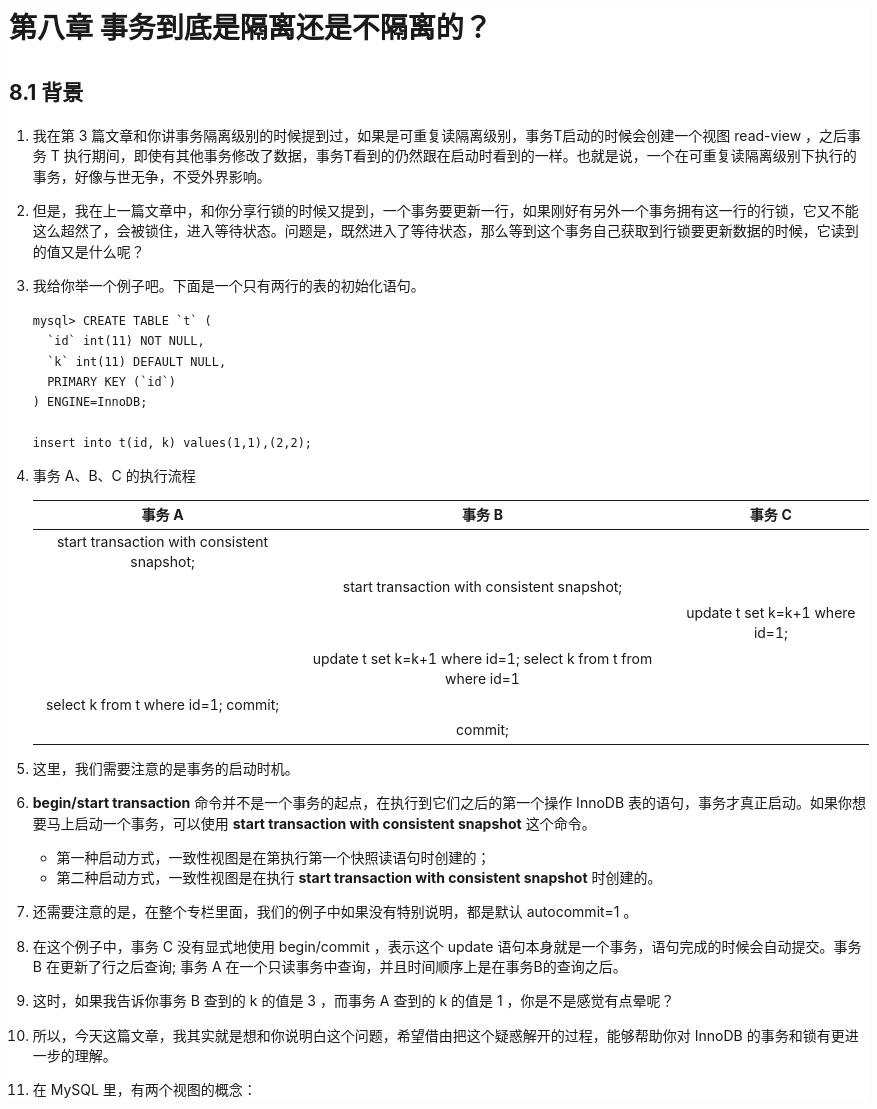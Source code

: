 # 第八章 事务到底是隔离还是不隔离的？

## 8.1 背景

1. 我在第 3 篇文章和你讲事务隔离级别的时候提到过，如果是可重复读隔离级别，事务T启动的时候会创建一个视图 read-view ，之后事务 T 执行期间，即使有其他事务修改了数据，事务T看到的仍然跟在启动时看到的一样。也就是说，一个在可重复读隔离级别下执行的事务，好像与世无争，不受外界影响。

2. 但是，我在上一篇文章中，和你分享行锁的时候又提到，一个事务要更新一行，如果刚好有另外一个事务拥有这一行的行锁，它又不能这么超然了，会被锁住，进入等待状态。问题是，既然进入了等待状态，那么等到这个事务自己获取到行锁要更新数据的时候，它读到的值又是什么呢？

3. 我给你举一个例子吧。下面是一个只有两行的表的初始化语句。

   ```mysql
   mysql> CREATE TABLE `t` (
     `id` int(11) NOT NULL,
     `k` int(11) DEFAULT NULL,
     PRIMARY KEY (`id`)
   ) ENGINE=InnoDB;

   insert into t(id, k) values(1,1),(2,2);
   ```

4. 事务 A、B、C 的执行流程

   |                   事务 A                    |                            事务 B                            |             事务 C             |
   | :-----------------------------------------: | :----------------------------------------------------------: | :----------------------------: |
   | start transaction with consistent snapshot; |                                                              |                                |
   |                                             |         start transaction with consistent snapshot;          |                                |
   |                                             |                                                              | update t set k=k+1 where id=1; |
   |                                             | update t set k=k+1 where id=1; select k from t from where id=1 |                                |
   |     select k from t where id=1; commit;     |                                                              |                                |
   |                                             |                           commit;                            |                                |

5. 这里，我们需要注意的是事务的启动时机。

6. **begin/start transaction** 命令并不是一个事务的起点，在执行到它们之后的第一个操作 InnoDB 表的语句，事务才真正启动。如果你想要马上启动一个事务，可以使用 **start transaction with consistent snapshot** 这个命令。

   - 第一种启动方式，一致性视图是在第执行第一个快照读语句时创建的；
   - 第二种启动方式，一致性视图是在执行 **start transaction with consistent snapshot** 时创建的。

7. 还需要注意的是，在整个专栏里面，我们的例子中如果没有特别说明，都是默认 autocommit=1 。

8. 在这个例子中，事务 C 没有显式地使用 begin/commit ，表示这个 update 语句本身就是一个事务，语句完成的时候会自动提交。事务 B 在更新了行之后查询; 事务 A 在一个只读事务中查询，并且时间顺序上是在事务B的查询之后。

9. 这时，如果我告诉你事务 B 查到的 k 的值是 3 ，而事务 A 查到的 k 的值是 1 ，你是不是感觉有点晕呢？

10. 所以，今天这篇文章，我其实就是想和你说明白这个问题，希望借由把这个疑惑解开的过程，能够帮助你对 InnoDB 的事务和锁有更进一步的理解。

11. 在 MySQL 里，有两个视图的概念：
